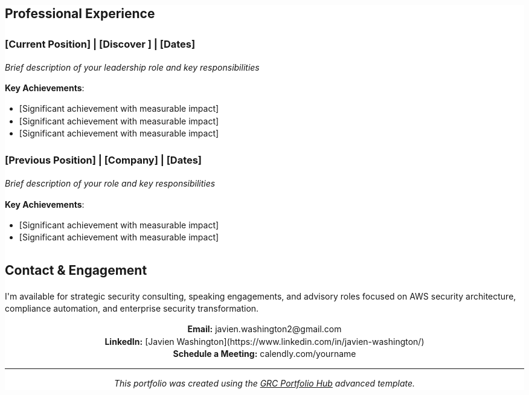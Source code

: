 ## Professional Experience

### [Current Position] | [Discover ] | [Dates]
*Brief description of your leadership role and key responsibilities*

**Key Achievements**:
- [Significant achievement with measurable impact]
- [Significant achievement with measurable impact]
- [Significant achievement with measurable impact]

### [Previous Position] | [Company] | [Dates]
*Brief description of your role and key responsibilities*

**Key Achievements**:
- [Significant achievement with measurable impact]
- [Significant achievement with measurable impact]

## Contact & Engagement

I'm available for strategic security consulting, speaking engagements, and advisory roles focused on AWS security architecture, compliance automation, and enterprise security transformation.

<div align="center">
  <p>
    <strong>Email:</strong> javien.washington2@gmail.com<br>
    <strong>LinkedIn:</strong> [Javien Washington](https://www.linkedin.com/in/javien-washington/)<br>
    <strong>Schedule a Meeting:</strong> calendly.com/yourname
  </p>
</div>

---

<p align="center"><i>This portfolio was created using the <a href="https://github.com/ajy0127/grc_portfolio">GRC Portfolio Hub</a> advanced template.</i></p> 
